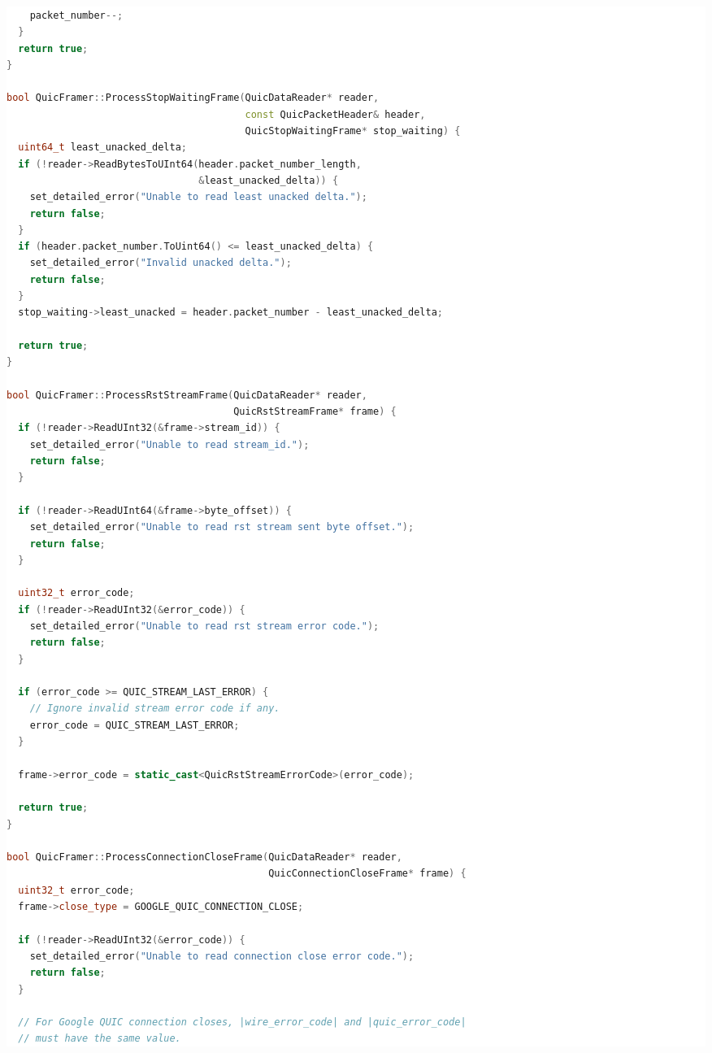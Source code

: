 ```cpp
    packet_number--;
  }
  return true;
}

bool QuicFramer::ProcessStopWaitingFrame(QuicDataReader* reader,
                                         const QuicPacketHeader& header,
                                         QuicStopWaitingFrame* stop_waiting) {
  uint64_t least_unacked_delta;
  if (!reader->ReadBytesToUInt64(header.packet_number_length,
                                 &least_unacked_delta)) {
    set_detailed_error("Unable to read least unacked delta.");
    return false;
  }
  if (header.packet_number.ToUint64() <= least_unacked_delta) {
    set_detailed_error("Invalid unacked delta.");
    return false;
  }
  stop_waiting->least_unacked = header.packet_number - least_unacked_delta;

  return true;
}

bool QuicFramer::ProcessRstStreamFrame(QuicDataReader* reader,
                                       QuicRstStreamFrame* frame) {
  if (!reader->ReadUInt32(&frame->stream_id)) {
    set_detailed_error("Unable to read stream_id.");
    return false;
  }

  if (!reader->ReadUInt64(&frame->byte_offset)) {
    set_detailed_error("Unable to read rst stream sent byte offset.");
    return false;
  }

  uint32_t error_code;
  if (!reader->ReadUInt32(&error_code)) {
    set_detailed_error("Unable to read rst stream error code.");
    return false;
  }

  if (error_code >= QUIC_STREAM_LAST_ERROR) {
    // Ignore invalid stream error code if any.
    error_code = QUIC_STREAM_LAST_ERROR;
  }

  frame->error_code = static_cast<QuicRstStreamErrorCode>(error_code);

  return true;
}

bool QuicFramer::ProcessConnectionCloseFrame(QuicDataReader* reader,
                                             QuicConnectionCloseFrame* frame) {
  uint32_t error_code;
  frame->close_type = GOOGLE_QUIC_CONNECTION_CLOSE;

  if (!reader->ReadUInt32(&error_code)) {
    set_detailed_error("Unable to read connection close error code.");
    return false;
  }

  // For Google QUIC connection closes, |wire_error_code| and |quic_error_code|
  // must have the same value.
```